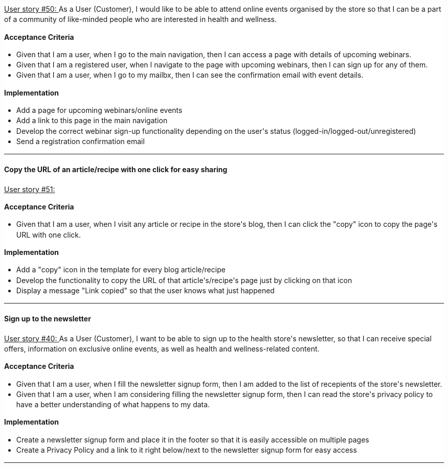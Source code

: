 [User story #50:  ](https://github.com/Agnieszka-21/health-store/issues/50)
As a User (Customer), I would like to be able to attend online events organised by the store so that I can be a part of a community of like-minded people who are interested in health and wellness.

__Acceptance Criteria__
- Given that I am a user, when I go to the main navigation, then I can access a page with details of upcoming webinars.
- Given that I am a registered user, when I navigate to the page with upcoming webinars, then I can sign up for any of them.
- Given that I am a user, when I go to my mailbx, then I can see the confirmation email with event details.

__Implementation__
- Add a page for upcoming webinars/online events
- Add a link to this page in the main navigation
- Develop the correct webinar sign-up functionality depending on the user's status (logged-in/logged-out/unregistered)
- Send a registration confirmation email

---

#### Copy the URL of an article/recipe with one click for easy sharing 

[User story #51:  ](https://github.com/Agnieszka-21/health-store/issues/51)


__Acceptance Criteria__
- Given that I am a user, when I visit any article or recipe in the store's blog, then I can click the "copy" icon to copy the page's URL with one click.

__Implementation__
- Add a "copy" icon in the template for every blog article/recipe
- Develop the functionality to copy the URL of that article's/recipe's page just by clicking on that icon
- Display a message "Link copied" so that the user knows what just happened

---

#### Sign up to the newsletter

[User story #40:  ](https://github.com/Agnieszka-21/health-store/issues/40)
As a User (Customer), I want to be able to sign up to the health store's newsletter, so that I can receive special offers, information on exclusive online events, as well as health and wellness-related content.

__Acceptance Criteria__
- Given that I am a user, when I fill the newsletter signup form, then I am added to the list of recepients of the store's newsletter.
- Given that I am a user, when I am considering filling the newsletter signup form, then I can read the store's privacy policy to have a better understanding of what happens to my data.

__Implementation__
- Create a newsletter signup form and place it in the footer so that it is easily accessible on multiple pages
- Create a Privacy Policy and a link to it right below/next to the newsletter signup form for easy access

---